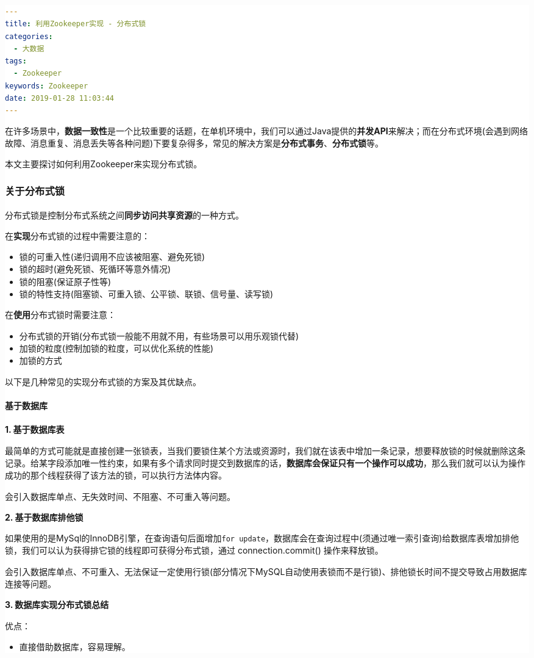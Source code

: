 ```yaml
---
title: 利用Zookeeper实现 - 分布式锁
categories:
  - 大数据
tags:
  - Zookeeper
keywords: Zookeeper
date: 2019-01-28 11:03:44
---
```


在许多场景中，**数据一致性**是一个比较重要的话题，在单机环境中，我们可以通过Java提供的**并发API**来解决；而在分布式环境(会遇到网络故障、消息重复、消息丢失等各种问题)下要复杂得多，常见的解决方案是**分布式事务**、**分布式锁**等。

本文主要探讨如何利用Zookeeper来实现分布式锁。


### 关于分布式锁

分布式锁是控制分布式系统之间**同步访问共享资源**的一种方式。

在**实现**分布式锁的过程中需要注意的：

- 锁的可重入性(递归调用不应该被阻塞、避免死锁)
- 锁的超时(避免死锁、死循环等意外情况)
- 锁的阻塞(保证原子性等)
- 锁的特性支持(阻塞锁、可重入锁、公平锁、联锁、信号量、读写锁)

在**使用**分布式锁时需要注意：

- 分布式锁的开销(分布式锁一般能不用就不用，有些场景可以用乐观锁代替)
- 加锁的粒度(控制加锁的粒度，可以优化系统的性能)
- 加锁的方式

以下是几种常见的实现分布式锁的方案及其优缺点。

#### 基于数据库

**1. 基于数据库表**

最简单的方式可能就是直接创建一张锁表，当我们要锁住某个方法或资源时，我们就在该表中增加一条记录，想要释放锁的时候就删除这条记录。给某字段添加唯一性约束，如果有多个请求同时提交到数据库的话，**数据库会保证只有一个操作可以成功**，那么我们就可以认为操作成功的那个线程获得了该方法的锁，可以执行方法体内容。

会引入数据库单点、无失效时间、不阻塞、不可重入等问题。

**2. 基于数据库排他锁**

如果使用的是MySql的InnoDB引擎，在查询语句后面增加`for update`，数据库会在查询过程中(须通过唯一索引查询)给数据库表增加排他锁，我们可以认为获得排它锁的线程即可获得分布式锁，通过 connection.commit() 操作来释放锁。

会引入数据库单点、不可重入、无法保证一定使用行锁(部分情况下MySQL自动使用表锁而不是行锁)、排他锁长时间不提交导致占用数据库连接等问题。

**3. 数据库实现分布式锁总结**

优点：

- 直接借助数据库，容易理解。
